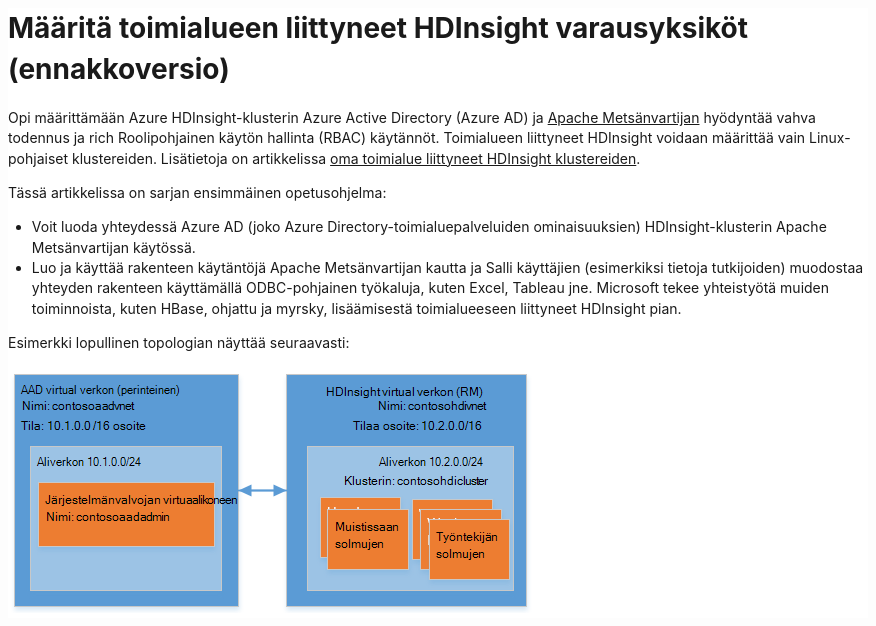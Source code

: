 <properties
    pageTitle="Määrittää toimialueen liittyneet HDInsight klustereiden | Microsoft Azure"
    description="Lisätietoja toimialueen liittyneet HDInsight klustereiden määrittäminen"
    services="hdinsight"
    documentationCenter=""
    authors="saurinsh"
    manager="jhubbard"
    editor="cgronlun"
    tags=""/>

<tags
    ms.service="hdinsight"
    ms.devlang="na"
    ms.topic="article"
    ms.tgt_pltfrm="na"
    ms.workload="big-data"
    ms.date="10/26/2016"
    ms.author="saurinsh"/>

# <a name="configure-domain-joined-hdinsight-clusters-preview"></a>Määritä toimialueen liittyneet HDInsight varausyksiköt (ennakkoversio)

Opi määrittämään Azure HDInsight-klusterin Azure Active Directory (Azure AD) ja [Apache Metsänvartijan](http://hortonworks.com/apache/ranger/) hyödyntää vahva todennus ja rich Roolipohjainen käytön hallinta (RBAC) käytännöt.  Toimialueen liittyneet HDInsight voidaan määrittää vain Linux-pohjaiset klustereiden. Lisätietoja on artikkelissa [oma toimialue liittyneet HDInsight klustereiden](hdinsight-domain-joined-introduction.md).

Tässä artikkelissa on sarjan ensimmäinen opetusohjelma:

- Voit luoda yhteydessä Azure AD (joko Azure Directory-toimialuepalveluiden ominaisuuksien) HDInsight-klusterin Apache Metsänvartijan käytössä.
- Luo ja käyttää rakenteen käytäntöjä Apache Metsänvartijan kautta ja Salli käyttäjien (esimerkiksi tietoja tutkijoiden) muodostaa yhteyden rakenteen käyttämällä ODBC-pohjainen työkaluja, kuten Excel, Tableau jne. Microsoft tekee yhteistyötä muiden toiminnoista, kuten HBase, ohjattu ja myrsky, lisäämisestä toimialueeseen liittyneet HDInsight pian.

Esimerkki lopullinen topologian näyttää seuraavasti:

![Toimialueen liittyneet HDInsight topologian](.\media\hdinsight-domain-joined-configure\hdinsight-domain-joined-topology.png)
